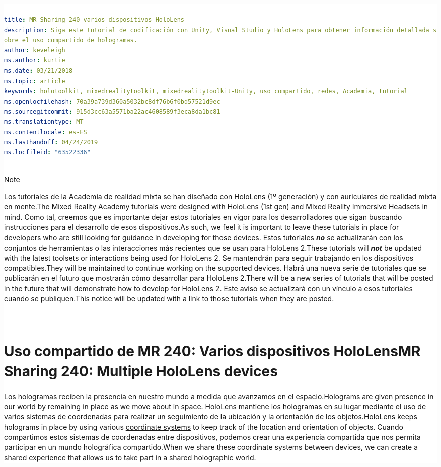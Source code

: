 ```yaml
---
title: MR Sharing 240-varios dispositivos HoloLens
description: Siga este tutorial de codificación con Unity, Visual Studio y HoloLens para obtener información detallada sobre el uso compartido de hologramas.
author: keveleigh
ms.author: kurtie
ms.date: 03/21/2018
ms.topic: article
keywords: holotoolkit, mixedrealitytoolkit, mixedrealitytoolkit-Unity, uso compartido, redes, Academia, tutorial
ms.openlocfilehash: 70a39a739d360a5032bc8df76b6f0bd57521d9ec
ms.sourcegitcommit: 915d3cc63a5571ba22ac4608589f3eca8da1bc81
ms.translationtype: MT
ms.contentlocale: es-ES
ms.lasthandoff: 04/24/2019
ms.locfileid: "63522336"
---
```

>[!NOTE]
><span data-ttu-id="c3c22-104">Los tutoriales de la Academia de realidad mixta se han diseñado con HoloLens (1º generación) y con auriculares de realidad mixta en mente.</span><span class="sxs-lookup"><span data-stu-id="c3c22-104">The Mixed Reality Academy tutorials were designed with HoloLens (1st gen) and Mixed Reality Immersive Headsets in mind.</span></span>  <span data-ttu-id="c3c22-105">Como tal, creemos que es importante dejar estos tutoriales en vigor para los desarrolladores que sigan buscando instrucciones para el desarrollo de esos dispositivos.</span><span class="sxs-lookup"><span data-stu-id="c3c22-105">As such, we feel it is important to leave these tutorials in place for developers who are still looking for guidance in developing for those devices.</span></span>  <span data-ttu-id="c3c22-106">Estos tutoriales **_no_** se actualizarán con los conjuntos de herramientas o las interacciones más recientes que se usan para HoloLens 2.</span><span class="sxs-lookup"><span data-stu-id="c3c22-106">These tutorials will **_not_** be updated with the latest toolsets or interactions being used for HoloLens 2.</span></span>  <span data-ttu-id="c3c22-107">Se mantendrán para seguir trabajando en los dispositivos compatibles.</span><span class="sxs-lookup"><span data-stu-id="c3c22-107">They will be maintained to continue working on the supported devices.</span></span> <span data-ttu-id="c3c22-108">Habrá una nueva serie de tutoriales que se publicarán en el futuro que mostrarán cómo desarrollar para HoloLens 2.</span><span class="sxs-lookup"><span data-stu-id="c3c22-108">There will be a new series of tutorials that will be posted in the future that will demonstrate how to develop for HoloLens 2.</span></span>  <span data-ttu-id="c3c22-109">Este aviso se actualizará con un vínculo a esos tutoriales cuando se publiquen.</span><span class="sxs-lookup"><span data-stu-id="c3c22-109">This notice will be updated with a link to those tutorials when they are posted.</span></span>

<br>

# <a name="mr-sharing-240-multiple-hololens-devices"></a><span data-ttu-id="c3c22-110">Uso compartido de MR 240: Varios dispositivos HoloLens</span><span class="sxs-lookup"><span data-stu-id="c3c22-110">MR Sharing 240: Multiple HoloLens devices</span></span>

<span data-ttu-id="c3c22-111">Los hologramas reciben la presencia en nuestro mundo a medida que avanzamos en el espacio.</span><span class="sxs-lookup"><span data-stu-id="c3c22-111">Holograms are given presence in our world by remaining in place as we move about in space.</span></span> <span data-ttu-id="c3c22-112">HoloLens mantiene los hologramas en su lugar mediante el uso de varios [sistemas de coordenadas](coordinate-systems.md) para realizar un seguimiento de la ubicación y la orientación de los objetos.</span><span class="sxs-lookup"><span data-stu-id="c3c22-112">HoloLens keeps holograms in place by using various [coordinate systems](coordinate-systems.md) to keep track of the location and orientation of objects.</span></span> <span data-ttu-id="c3c22-113">Cuando compartimos estos sistemas de coordenadas entre dispositivos, podemos crear una experiencia compartida que nos permita participar en un mundo holográfica compartido.</span><span class="sxs-lookup"><span data-stu-id="c3c22-113">When we share these coordinate systems between devices, we can create a shared experience that allows us to take part in a shared holographic world.</span></span>
